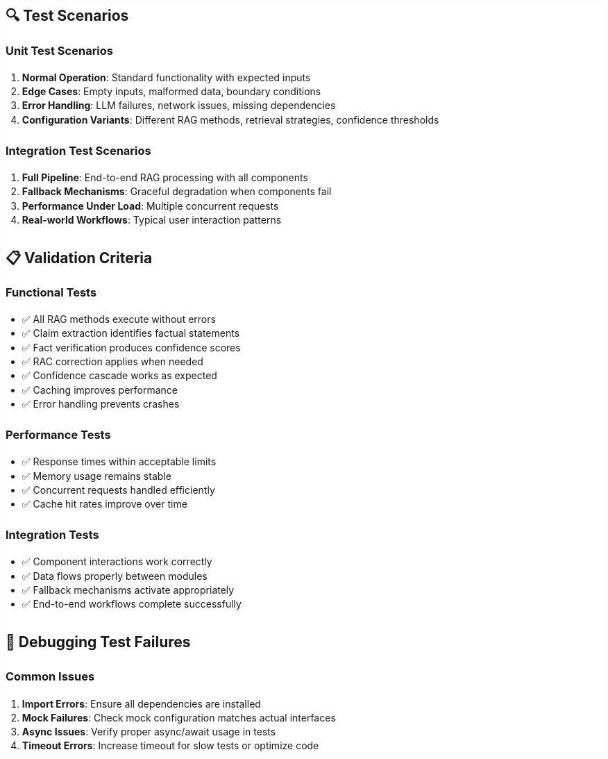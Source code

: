 ## 🔍 Test Scenarios

### Unit Test Scenarios

1. **Normal Operation**: Standard functionality with expected inputs
2. **Edge Cases**: Empty inputs, malformed data, boundary conditions
3. **Error Handling**: LLM failures, network issues, missing dependencies
4. **Configuration Variants**: Different RAG methods, retrieval strategies, confidence thresholds

### Integration Test Scenarios

1. **Full Pipeline**: End-to-end RAG processing with all components
2. **Fallback Mechanisms**: Graceful degradation when components fail
3. **Performance Under Load**: Multiple concurrent requests
4. **Real-world Workflows**: Typical user interaction patterns

## 📋 Validation Criteria

### Functional Tests

- ✅ All RAG methods execute without errors
- ✅ Claim extraction identifies factual statements
- ✅ Fact verification produces confidence scores
- ✅ RAC correction applies when needed
- ✅ Confidence cascade works as expected
- ✅ Caching improves performance
- ✅ Error handling prevents crashes

### Performance Tests

- ✅ Response times within acceptable limits
- ✅ Memory usage remains stable
- ✅ Concurrent requests handled efficiently
- ✅ Cache hit rates improve over time

### Integration Tests

- ✅ Component interactions work correctly
- ✅ Data flows properly between modules
- ✅ Fallback mechanisms activate appropriately
- ✅ End-to-end workflows complete successfully

## 🐛 Debugging Test Failures

### Common Issues

1. **Import Errors**: Ensure all dependencies are installed
2. **Mock Failures**: Check mock configuration matches actual interfaces
3. **Async Issues**: Verify proper async/await usage in tests
4. **Timeout Errors**: Increase timeout for slow tests or optimize code
